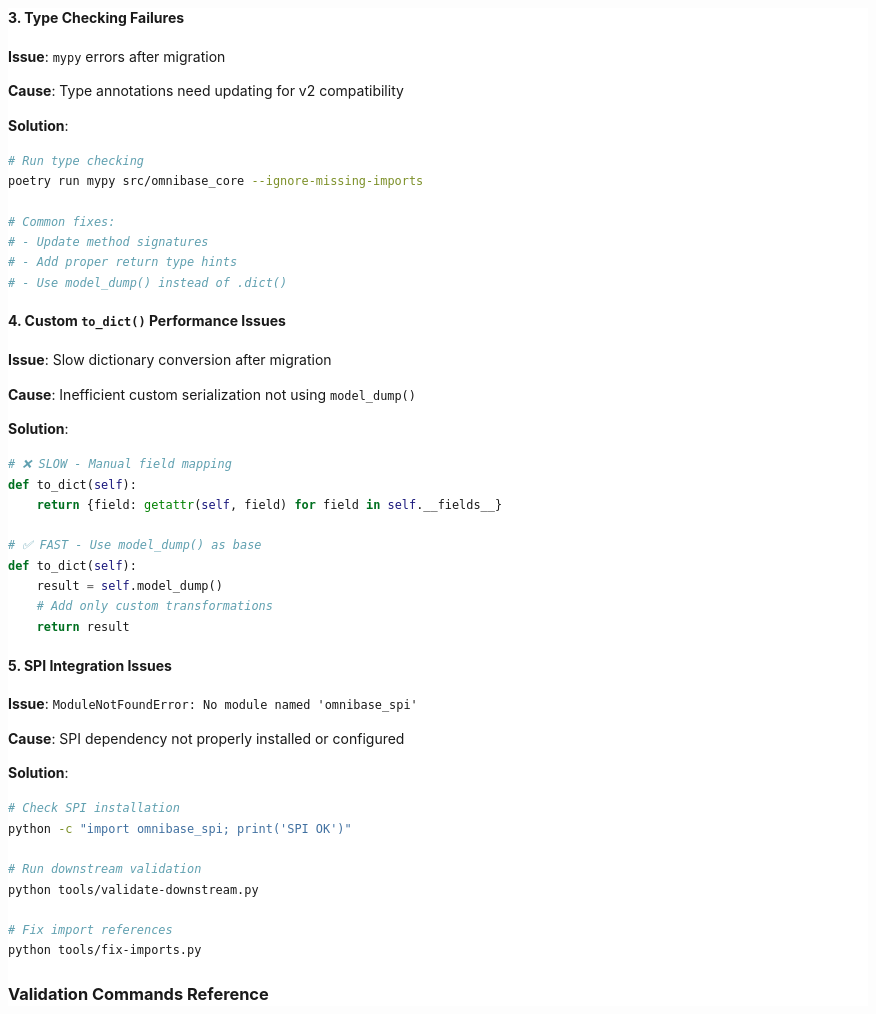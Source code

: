 #### 3. Type Checking Failures

**Issue**: `mypy` errors after migration

**Cause**: Type annotations need updating for v2 compatibility

**Solution**:
```bash
# Run type checking
poetry run mypy src/omnibase_core --ignore-missing-imports

# Common fixes:
# - Update method signatures
# - Add proper return type hints
# - Use model_dump() instead of .dict()
```

#### 4. Custom `to_dict()` Performance Issues

**Issue**: Slow dictionary conversion after migration

**Cause**: Inefficient custom serialization not using `model_dump()`

**Solution**:
```python
# ❌ SLOW - Manual field mapping
def to_dict(self):
    return {field: getattr(self, field) for field in self.__fields__}

# ✅ FAST - Use model_dump() as base
def to_dict(self):
    result = self.model_dump()
    # Add only custom transformations
    return result
```

#### 5. SPI Integration Issues

**Issue**: `ModuleNotFoundError: No module named 'omnibase_spi'`

**Cause**: SPI dependency not properly installed or configured

**Solution**:
```bash
# Check SPI installation
python -c "import omnibase_spi; print('SPI OK')"

# Run downstream validation
python tools/validate-downstream.py

# Fix import references
python tools/fix-imports.py
```

### Validation Commands Reference
